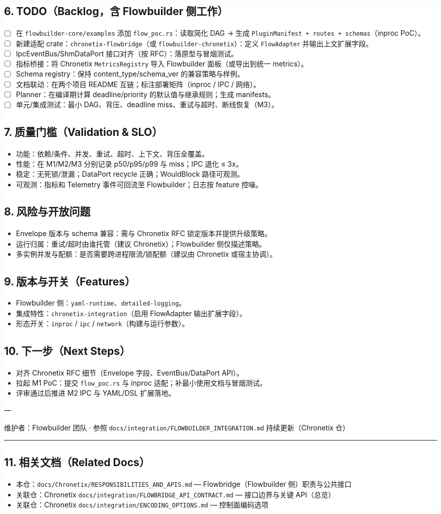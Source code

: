 ## 6. TODO（Backlog，含 Flowbuilder 侧工作）

-   [ ] 在 `flowbuilder-core/examples` 添加 `flow_poc.rs`：读取简化 DAG → 生成 `PluginManifest + routes + schemas`（inproc PoC）。
-   [ ] 新建适配 crate：`chronetix-flowbridge`（或 `flowbuilder-chronetix`）：定义 `FlowAdapter` 并输出上文扩展字段。
-   [ ] IpcEventBus/ShmDataPort 接口对齐（按 RFC）：落原型与冒烟测试。
-   [ ] 指标桥接：将 Chronetix `MetricsRegistry` 导入 Flowbuilder 面板（或导出到统一 metrics）。
-   [ ] Schema registry：保持 content_type/schema_ver 的兼容策略与样例。
-   [ ] 文档联动：在两个项目 README 互链；标注部署矩阵（inproc / IPC / 网络）。
-   [ ] Planner：在编译期计算 deadline/priority 的默认值与继承规则；生成 manifests。
-   [ ] 单元/集成测试：最小 DAG、背压、deadline miss、重试与超时、断线恢复（M3）。

## 7. 质量门槛（Validation & SLO）

-   功能：依赖/条件、并发、重试、超时、上下文、背压全覆盖。
-   性能：在 M1/M2/M3 分别记录 p50/p95/p99 与 miss；IPC 退化 ≤ 3x。
-   稳定：无死锁/泄漏；DataPort recycle 正确；WouldBlock 路径可观测。
-   可观测：指标和 Telemetry 事件可回流至 Flowbuilder；日志按 feature 控噪。

## 8. 风险与开放问题

-   Envelope 版本与 schema 兼容：需与 Chronetix RFC 锁定版本并提供升级策略。
-   运行归属：重试/超时由谁托管（建议 Chronetix）；Flowbuilder 侧仅描述策略。
-   多实例并发与配额：是否需要跨进程限流/锁配额（建议由 Chronetix 或宿主协调）。

## 9. 版本与开关（Features）

-   Flowbuilder 侧：`yaml-runtime`、`detailed-logging`。
-   集成特性：`chronetix-integration`（启用 FlowAdapter 输出扩展字段）。
-   形态开关：`inproc` / `ipc` / `network`（构建与运行参数）。

## 10. 下一步（Next Steps）

-   对齐 Chronetix RFC 细节（Envelope 字段、EventBus/DataPort API）。
-   拉起 M1 PoC：提交 `flow_poc.rs` 与 inproc 适配；补最小使用文档与冒烟测试。
-   评审通过后推进 M2 IPC 与 YAML/DSL 扩展落地。

—

维护者：Flowbuilder 团队 · 参照 `docs/integration/FLOWBUILDER_INTEGRATION.md` 持续更新（Chronetix 仓）

---

## 11. 相关文档（Related Docs）

- 本仓：`docs/Chronetix/RESPONSIBILITIES_AND_APIS.md` — Flowbridge（Flowbuilder 侧）职责与公共接口
- 关联仓：Chronetix `docs/integration/FLOWBRIDGE_API_CONTRACT.md` — 接口边界与关键 API（总览）
- 关联仓：Chronetix `docs/integration/ENCODING_OPTIONS.md` — 控制面编码选项
